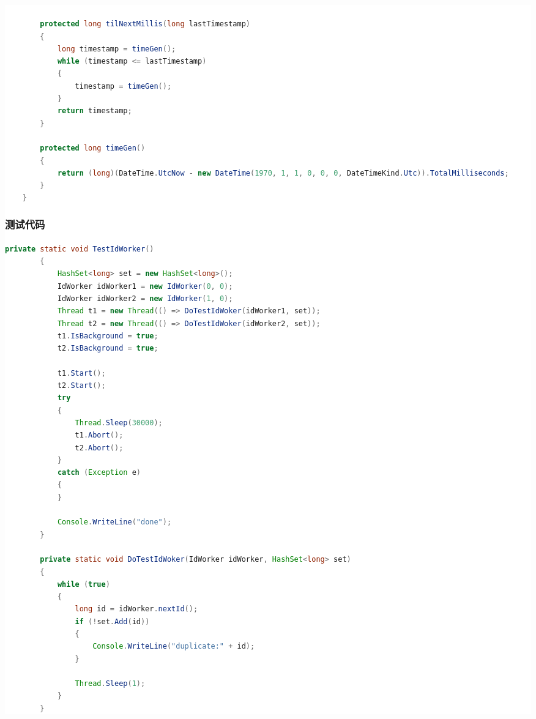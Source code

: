 ```c#

        protected long tilNextMillis(long lastTimestamp)
        {
            long timestamp = timeGen();
            while (timestamp <= lastTimestamp)
            {
                timestamp = timeGen();
            }
            return timestamp;
        }

        protected long timeGen()
        {
            return (long)(DateTime.UtcNow - new DateTime(1970, 1, 1, 0, 0, 0, DateTimeKind.Utc)).TotalMilliseconds;
        }
    }
```



 

### 测试代码



```java
private static void TestIdWorker()
        {
            HashSet<long> set = new HashSet<long>();
            IdWorker idWorker1 = new IdWorker(0, 0);
            IdWorker idWorker2 = new IdWorker(1, 0);
            Thread t1 = new Thread(() => DoTestIdWoker(idWorker1, set));
            Thread t2 = new Thread(() => DoTestIdWoker(idWorker2, set));
            t1.IsBackground = true;
            t2.IsBackground = true;

            t1.Start();
            t2.Start();
            try
            {
                Thread.Sleep(30000);
                t1.Abort();
                t2.Abort();
            }
            catch (Exception e)
            {
            }

            Console.WriteLine("done");
        }

        private static void DoTestIdWoker(IdWorker idWorker, HashSet<long> set)
        {
            while (true)
            {
                long id = idWorker.nextId();
                if (!set.Add(id))
                {
                    Console.WriteLine("duplicate:" + id);
                }

                Thread.Sleep(1);
            }
        }
```
